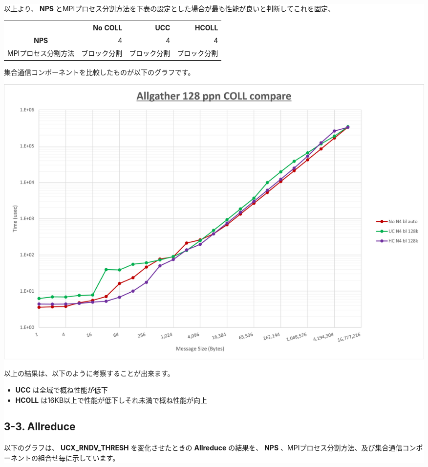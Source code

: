 以上より、 **NPS** とMPIプロセス分割方法を下表の設定とした場合が最も性能が良いと判断してこれを固定、 

||No COLL|UCC|HCOLL|
|:---:|-:|-:|-:|
|**NPS**|4|4|4|
|MPIプロセス分割方法|ブロック分割|ブロック分割|ブロック分割|

集合通信コンポーネントを比較したものが以下のグラフです。

![Allgather 128 processes](aga_128_step2.png)

以上の結果は、以下のように考察することが出来ます。

- **UCC** は全域で概ね性能が低下
- **HCOLL** は16KB以上で性能が低下しそれ未満で概ね性能が向上

## 3-3. Allreduce

以下のグラフは、 **UCX_RNDV_THRESH** を変化させたときの **Allreduce** の結果を、 **NPS** 、MPIプロセス分割方法、及び集合通信コンポーネントの組合せ毎に示しています。
